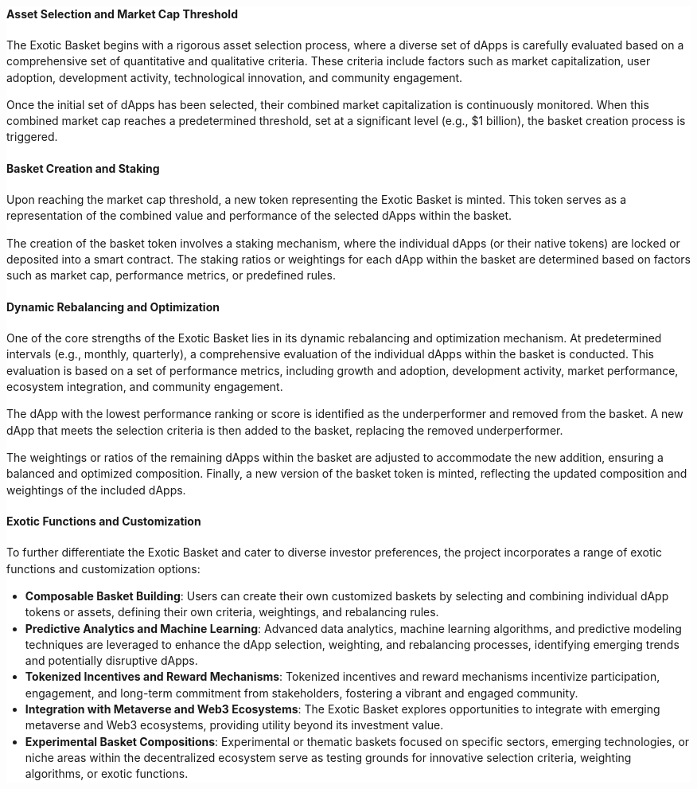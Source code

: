 #### Asset Selection and Market Cap Threshold

The Exotic Basket begins with a rigorous asset selection process, where a diverse set of dApps is carefully evaluated based on a comprehensive set of quantitative and qualitative criteria. These criteria include factors such as market capitalization, user adoption, development activity, technological innovation, and community engagement.

Once the initial set of dApps has been selected, their combined market capitalization is continuously monitored. When this combined market cap reaches a predetermined threshold, set at a significant level (e.g., $1 billion), the basket creation process is triggered.

#### Basket Creation and Staking

Upon reaching the market cap threshold, a new token representing the Exotic Basket is minted. This token serves as a representation of the combined value and performance of the selected dApps within the basket.

The creation of the basket token involves a staking mechanism, where the individual dApps (or their native tokens) are locked or deposited into a smart contract. The staking ratios or weightings for each dApp within the basket are determined based on factors such as market cap, performance metrics, or predefined rules.

#### Dynamic Rebalancing and Optimization

One of the core strengths of the Exotic Basket lies in its dynamic rebalancing and optimization mechanism. At predetermined intervals (e.g., monthly, quarterly), a comprehensive evaluation of the individual dApps within the basket is conducted. This evaluation is based on a set of performance metrics, including growth and adoption, development activity, market performance, ecosystem integration, and community engagement.

The dApp with the lowest performance ranking or score is identified as the underperformer and removed from the basket. A new dApp that meets the selection criteria is then added to the basket, replacing the removed underperformer.

The weightings or ratios of the remaining dApps within the basket are adjusted to accommodate the new addition, ensuring a balanced and optimized composition. Finally, a new version of the basket token is minted, reflecting the updated composition and weightings of the included dApps.

#### Exotic Functions and Customization

To further differentiate the Exotic Basket and cater to diverse investor preferences, the project incorporates a range of exotic functions and customization options:

- **Composable Basket Building**: Users can create their own customized baskets by selecting and combining individual dApp tokens or assets, defining their own criteria, weightings, and rebalancing rules.
- **Predictive Analytics and Machine Learning**: Advanced data analytics, machine learning algorithms, and predictive modeling techniques are leveraged to enhance the dApp selection, weighting, and rebalancing processes, identifying emerging trends and potentially disruptive dApps.
- **Tokenized Incentives and Reward Mechanisms**: Tokenized incentives and reward mechanisms incentivize participation, engagement, and long-term commitment from stakeholders, fostering a vibrant and engaged community.
- **Integration with Metaverse and Web3 Ecosystems**: The Exotic Basket explores opportunities to integrate with emerging metaverse and Web3 ecosystems, providing utility beyond its investment value.
- **Experimental Basket Compositions**: Experimental or thematic baskets focused on specific sectors, emerging technologies, or niche areas within the decentralized ecosystem serve as testing grounds for innovative selection criteria, weighting algorithms, or exotic functions.
